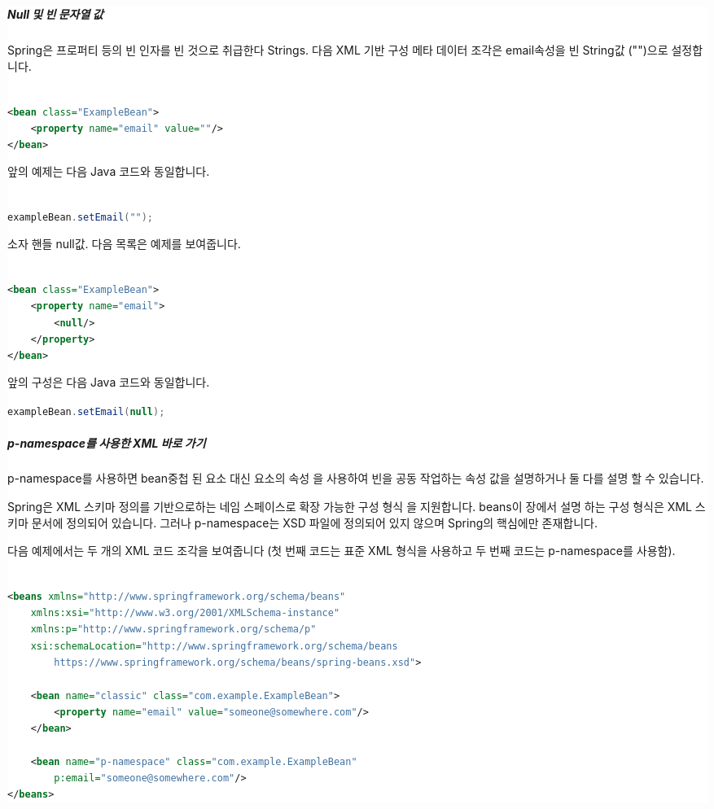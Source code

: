 ##### Null 및 빈 문자열 값

Spring은 프로퍼티 등의 빈 인자를 빈 것으로 취급한다 Strings. 
다음 XML 기반 구성 메타 데이터 조각은 email속성을 빈 String값 ("")으로 설정합니다.

```xml

<bean class="ExampleBean">
    <property name="email" value=""/>
</bean>

```
앞의 예제는 다음 Java 코드와 동일합니다.

```java

exampleBean.setEmail("");

```

<null/>소자 핸들 null값. 다음 목록은 예제를 보여줍니다.

```xml

<bean class="ExampleBean">
    <property name="email">
        <null/>
    </property>
</bean>

```

앞의 구성은 다음 Java 코드와 동일합니다.

```java
exampleBean.setEmail(null);

```

##### p-namespace를 사용한 XML 바로 가기

p-namespace를 사용하면 bean중첩 된 <property/>요소 대신 요소의 속성 을 사용하여 빈을 공동 작업하는 속성 값을 설명하거나 둘 다를 설명 할 수 있습니다.

Spring은 XML 스키마 정의를 기반으로하는 네임 스페이스로 확장 가능한 구성 형식 을 지원합니다.
beans이 장에서 설명 하는 구성 형식은 XML 스키마 문서에 정의되어 있습니다. 
그러나 p-namespace는 XSD 파일에 정의되어 있지 않으며 Spring의 핵심에만 존재합니다.

다음 예제에서는 두 개의 XML 코드 조각을 보여줍니다 (첫 번째 코드는 표준 XML 형식을 사용하고 두 번째 코드는 p-namespace를 사용함).

```xml

<beans xmlns="http://www.springframework.org/schema/beans"
    xmlns:xsi="http://www.w3.org/2001/XMLSchema-instance"
    xmlns:p="http://www.springframework.org/schema/p"
    xsi:schemaLocation="http://www.springframework.org/schema/beans
        https://www.springframework.org/schema/beans/spring-beans.xsd">

    <bean name="classic" class="com.example.ExampleBean">
        <property name="email" value="someone@somewhere.com"/>
    </bean>

    <bean name="p-namespace" class="com.example.ExampleBean"
        p:email="someone@somewhere.com"/>
</beans>

```
